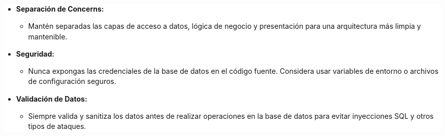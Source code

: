 - **Separación de Concerns:**
    - Mantén separadas las capas de acceso a datos, lógica de negocio y presentación para una arquitectura más limpia y mantenible.

- **Seguridad:**
    - Nunca expongas las credenciales de la base de datos en el código fuente. Considera usar variables de entorno o archivos de configuración seguros.

- **Validación de Datos:**
    - Siempre valida y sanitiza los datos antes de realizar operaciones en la base de datos para evitar inyecciones SQL y otros tipos de ataques.
